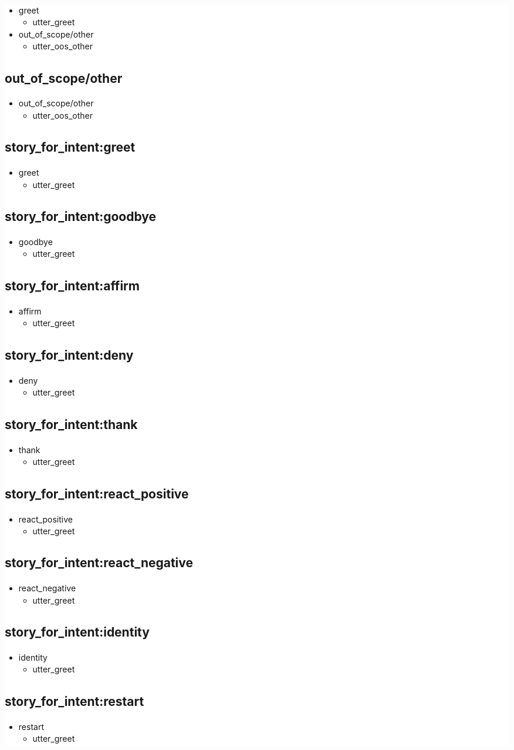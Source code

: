 * greet
    - utter_greet
* out_of_scope/other
    - utter_oos_other

## out_of_scope/other

* out_of_scope/other
    - utter_oos_other

## story_for_intent:greet
* greet
  - utter_greet

## story_for_intent:goodbye
* goodbye
  - utter_greet

## story_for_intent:affirm
* affirm
  - utter_greet

## story_for_intent:deny
* deny
  - utter_greet

## story_for_intent:thank
* thank
  - utter_greet

## story_for_intent:react_positive
* react_positive
  - utter_greet

## story_for_intent:react_negative
* react_negative
  - utter_greet

## story_for_intent:identity
* identity
  - utter_greet

## story_for_intent:restart
* restart
  - utter_greet
